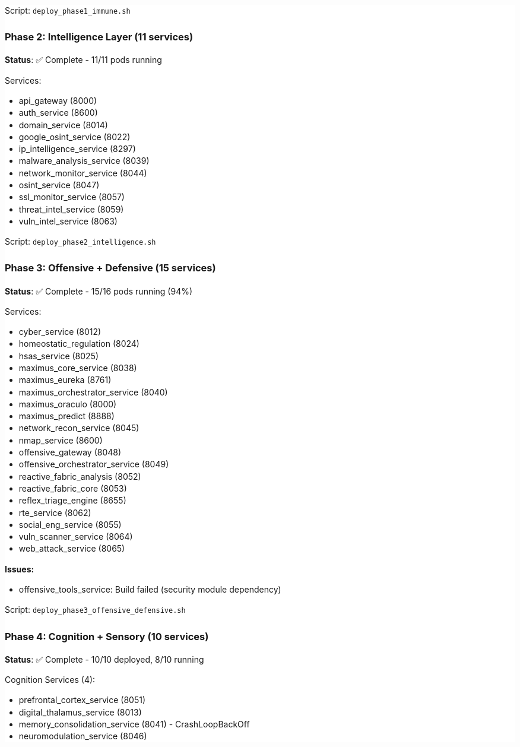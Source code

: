 Script: `deploy_phase1_immune.sh`

### Phase 2: Intelligence Layer (11 services)
**Status**: ✅ Complete - 11/11 pods running

Services:
- api_gateway (8000)
- auth_service (8600)
- domain_service (8014)
- google_osint_service (8022)
- ip_intelligence_service (8297)
- malware_analysis_service (8039)
- network_monitor_service (8044)
- osint_service (8047)
- ssl_monitor_service (8057)
- threat_intel_service (8059)
- vuln_intel_service (8063)

Script: `deploy_phase2_intelligence.sh`

### Phase 3: Offensive + Defensive (15 services)
**Status**: ✅ Complete - 15/16 pods running (94%)

Services:
- cyber_service (8012)
- homeostatic_regulation (8024)
- hsas_service (8025)
- maximus_core_service (8038)
- maximus_eureka (8761)
- maximus_orchestrator_service (8040)
- maximus_oraculo (8000)
- maximus_predict (8888)
- network_recon_service (8045)
- nmap_service (8600)
- offensive_gateway (8048)
- offensive_orchestrator_service (8049)
- reactive_fabric_analysis (8052)
- reactive_fabric_core (8053)
- reflex_triage_engine (8655)
- rte_service (8062)
- social_eng_service (8055)
- vuln_scanner_service (8064)
- web_attack_service (8065)

**Issues:**
- offensive_tools_service: Build failed (security module dependency)

Script: `deploy_phase3_offensive_defensive.sh`

### Phase 4: Cognition + Sensory (10 services)
**Status**: ✅ Complete - 10/10 deployed, 8/10 running

Cognition Services (4):
- prefrontal_cortex_service (8051)
- digital_thalamus_service (8013)
- memory_consolidation_service (8041) - CrashLoopBackOff
- neuromodulation_service (8046)
